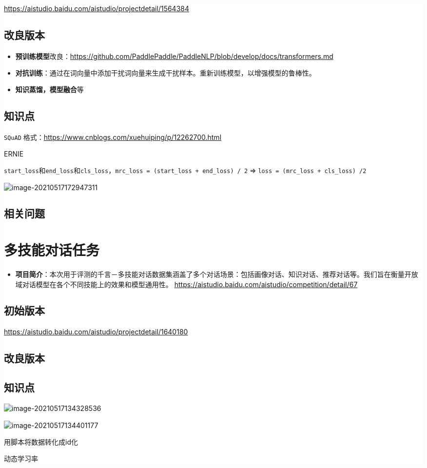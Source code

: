 https://aistudio.baidu.com/aistudio/projectdetail/1564384



## **改良版本**

- **预训练模型**改良：https://github.com/PaddlePaddle/PaddleNLP/blob/develop/docs/transformers.md

- **对抗训练**：通过在词向量中添加干扰词向量来生成干扰样本。重新训练模型，以增强模型的鲁棒性。

- **知识蒸馏，模型融合**等

## **知识点**

`SQuAD` 格式：https://www.cnblogs.com/xuehuiping/p/12262700.html

ERNIE

`start_loss`和`end_loss`和`cls_loss`，`mrc_loss = (start_loss + end_loss) / 2` => `loss = (mrc_loss + cls_loss) /2`

![image-20210517172947311](C:\Users\11046\AppData\Roaming\Typora\typora-user-images\image-20210517172947311.png)



## **相关问题**





# 多技能对话任务

- **项目简介**：本次用于评测的千言－多技能对话数据集涵盖了多个对话场景：包括画像对话、知识对话、推荐对话等。我们旨在衡量开放域对话模型在各个不同技能上的效果和模型通用性。 https://aistudio.baidu.com/aistudio/competition/detail/67


## **初始版本**

https://aistudio.baidu.com/aistudio/projectdetail/1640180



## **改良版本**

## **知识点**

![image-20210517134328536](C:\Users\11046\AppData\Roaming\Typora\typora-user-images\image-20210517134328536.png)

![image-20210517134401177](C:\Users\11046\AppData\Roaming\Typora\typora-user-images\image-20210517134401177.png)

用脚本将数据转化成id化

动态学习率
